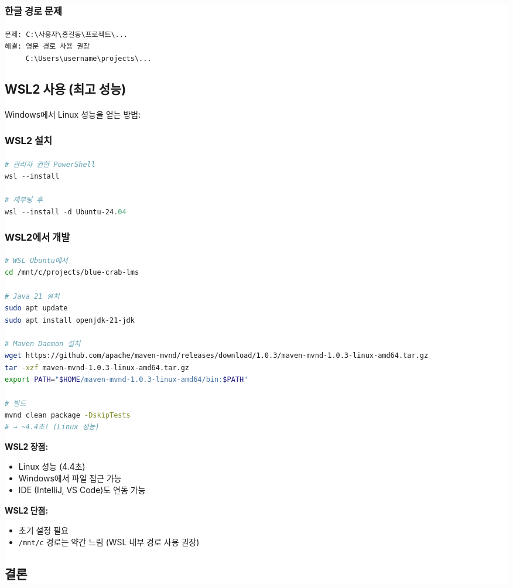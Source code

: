 ### 한글 경로 문제

```
문제: C:\사용자\홍길동\프로젝트\...
해결: 영문 경로 사용 권장
     C:\Users\username\projects\...
```

## WSL2 사용 (최고 성능)

Windows에서 Linux 성능을 얻는 방법:

### WSL2 설치

```powershell
# 관리자 권한 PowerShell
wsl --install

# 재부팅 후
wsl --install -d Ubuntu-24.04
```

### WSL2에서 개발

```bash
# WSL Ubuntu에서
cd /mnt/c/projects/blue-crab-lms

# Java 21 설치
sudo apt update
sudo apt install openjdk-21-jdk

# Maven Daemon 설치
wget https://github.com/apache/maven-mvnd/releases/download/1.0.3/maven-mvnd-1.0.3-linux-amd64.tar.gz
tar -xzf maven-mvnd-1.0.3-linux-amd64.tar.gz
export PATH="$HOME/maven-mvnd-1.0.3-linux-amd64/bin:$PATH"

# 빌드
mvnd clean package -DskipTests
# → ~4.4초! (Linux 성능)
```

**WSL2 장점:**
- Linux 성능 (4.4초)
- Windows에서 파일 접근 가능
- IDE (IntelliJ, VS Code)도 연동 가능

**WSL2 단점:**
- 초기 설정 필요
- `/mnt/c` 경로는 약간 느림 (WSL 내부 경로 사용 권장)

## 결론
